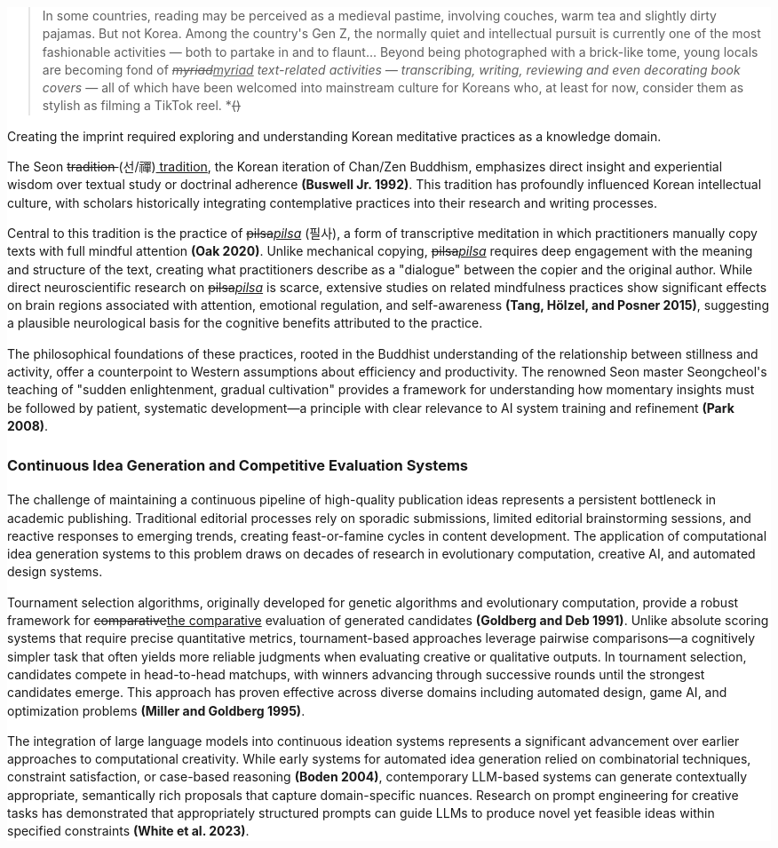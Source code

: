 >In some countries, reading may be perceived as a medieval pastime, involving couches, warm tea and slightly dirty pajamas. But not Korea. Among the country's Gen Z, the normally quiet and intellectual pursuit is currently one of the most fashionable activities — both to partake in and to flaunt...
> Beyond being photographed with a brick-like tome, young locals are becoming fond of *<del>myriad</del><ins>myriad</ins> text-related activities — transcribing, writing, reviewing and even decorating book covers* — all of which have been welcomed into mainstream culture for Koreans who, at least for now, consider them as stylish as filming a TikTok reel. *<del>()</del>

Creating the imprint required exploring and understanding Korean meditative practices as a knowledge domain.

The Seon <del>tradition </del>(선/禪)<ins> tradition</ins>, the Korean iteration of Chan/Zen Buddhism, emphasizes direct insight and experiential wisdom over textual study or doctrinal adherence **(Buswell Jr. 1992)**. This tradition has profoundly influenced Korean intellectual culture, with scholars historically integrating contemplative practices into their research and writing processes.

Central to this tradition is the practice of <del>pilsa</del><ins>*pilsa*</ins> (필사), a form of transcriptive meditation in which practitioners manually copy texts with full mindful attention **(Oak 2020)**. Unlike mechanical copying, <del>pilsa</del><ins>*pilsa*</ins> requires deep engagement with the meaning and structure of the text, creating what practitioners describe as a "dialogue" between the copier and the original author. While direct neuroscientific research on <del>pilsa</del><ins>*pilsa*</ins> is scarce, extensive studies on related mindfulness practices show significant effects on brain regions associated with attention, emotional regulation, and self-awareness **(Tang, Hölzel, and Posner 2015)**, suggesting a plausible neurological basis for the cognitive benefits attributed to the practice.

The philosophical foundations of these practices, rooted in the Buddhist understanding of the relationship between stillness and activity, offer a counterpoint to Western assumptions about efficiency and productivity. The renowned Seon master Seongcheol's teaching of "sudden enlightenment, gradual cultivation" provides a framework for understanding how momentary insights must be followed by patient, systematic development—a principle with clear relevance to AI system training and refinement **(Park 2008)**.

### Continuous Idea Generation and Competitive Evaluation Systems

The challenge of maintaining a continuous pipeline of high-quality publication ideas represents a persistent bottleneck in academic publishing. Traditional editorial processes rely on sporadic submissions, limited editorial brainstorming sessions, and reactive responses to emerging trends, creating feast-or-famine cycles in content development. The application of computational idea generation systems to this problem draws on decades of research in evolutionary computation, creative AI, and automated design systems.

Tournament selection algorithms, originally developed for genetic algorithms and evolutionary computation, provide a robust framework for <del>comparative</del><ins>the comparative</ins> evaluation of generated candidates **(Goldberg and Deb 1991)**. Unlike absolute scoring systems that require precise quantitative metrics, tournament-based approaches leverage pairwise comparisons—a cognitively simpler task that often yields more reliable judgments when evaluating creative or qualitative outputs. In tournament selection, candidates compete in head-to-head matchups, with winners advancing through successive rounds until the strongest candidates emerge. This approach has proven effective across diverse domains including automated design, game AI, and optimization problems **(Miller and Goldberg 1995)**.

The integration of large language models into continuous ideation systems represents a significant advancement over earlier approaches to computational creativity. While early systems for automated idea generation relied on combinatorial techniques, constraint satisfaction, or case-based reasoning **(Boden 2004)**, contemporary LLM-based systems can generate contextually appropriate, semantically rich proposals that capture domain-specific nuances. Research on prompt engineering for creative tasks has demonstrated that appropriately structured prompts can guide LLMs to produce novel yet feasible ideas within specified constraints **(White et al. 2023)**.
